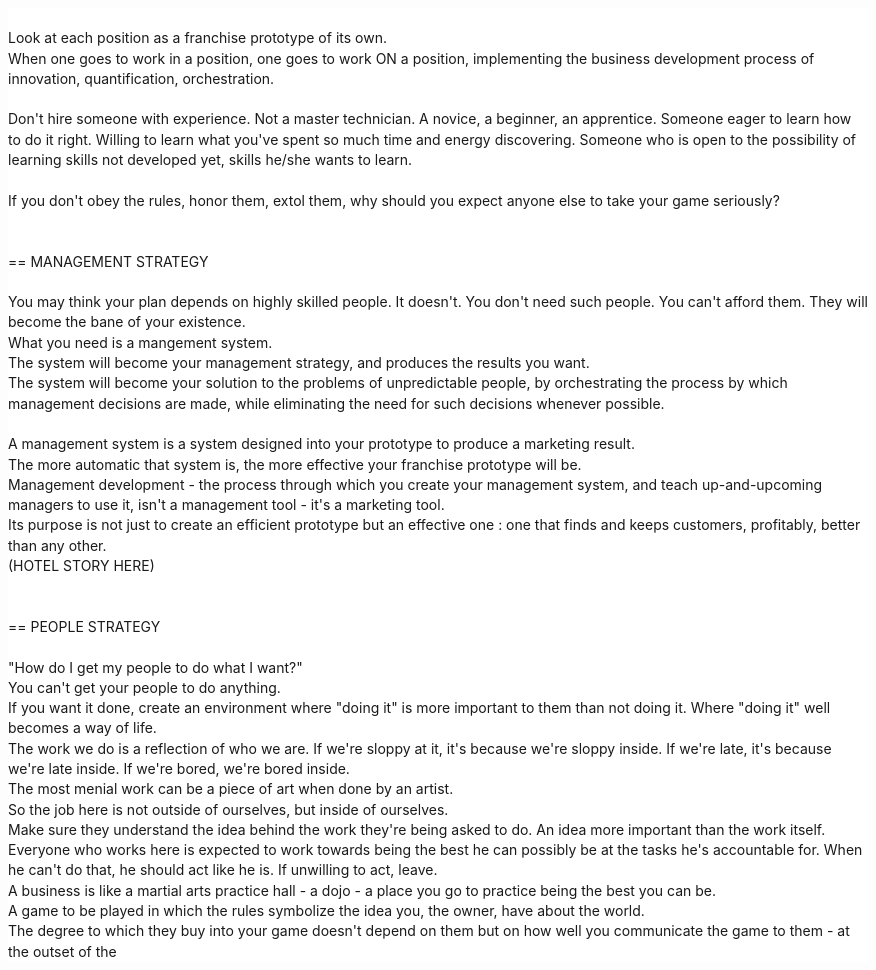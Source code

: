 \
Look at each position as a franchise prototype of its own.\
When one goes to work in a position, one goes to work ON a position,
implementing the business development process of innovation,
quantification, orchestration.\
\
Don\'t hire someone with experience. Not a master technician. A novice,
a beginner, an apprentice. Someone eager to learn how to do it right.
Willing to learn what you\'ve spent so much time and energy discovering.
Someone who is open to the possibility of learning skills not developed
yet, skills he/she wants to learn.\
\
If you don\'t obey the rules, honor them, extol them, why should you
expect anyone else to take your game seriously?\
\
\
== MANAGEMENT STRATEGY\
\
You may think your plan depends on highly skilled people. It doesn\'t.
You don\'t need such people. You can\'t afford them. They will become
the bane of your existence.\
What you need is a mangement system.\
The system will become your management strategy, and produces the
results you want.\
The system will become your solution to the problems of unpredictable
people, by orchestrating the process by which management decisions are
made, while eliminating the need for such decisions whenever possible.\
\
A management system is a system designed into your prototype to produce
a marketing result.\
The more automatic that system is, the more effective your franchise
prototype will be.\
Management development - the process through which you create your
management system, and teach up-and-upcoming managers to use it, isn\'t
a management tool - it\'s a marketing tool.\
Its purpose is not just to create an efficient prototype but an
effective one : one that finds and keeps customers, profitably, better
than any other.\
(HOTEL STORY HERE)\
\
\
== PEOPLE STRATEGY\
\
\"How do I get my people to do what I want?\"\
You can\'t get your people to do anything.\
If you want it done, create an environment where \"doing it\" is more
important to them than not doing it. Where \"doing it\" well becomes a
way of life.\
The work we do is a reflection of who we are. If we\'re sloppy at it,
it\'s because we\'re sloppy inside. If we\'re late, it\'s because we\'re
late inside. If we\'re bored, we\'re bored inside.\
The most menial work can be a piece of art when done by an artist.\
So the job here is not outside of ourselves, but inside of ourselves.\
Make sure they understand the idea behind the work they\'re being asked
to do. An idea more important than the work itself.\
Everyone who works here is expected to work towards being the best he
can possibly be at the tasks he\'s accountable for. When he can\'t do
that, he should act like he is. If unwilling to act, leave.\
A business is like a martial arts practice hall - a dojo - a place you
go to practice being the best you can be.\
A game to be played in which the rules symbolize the idea you, the
owner, have about the world.\
The degree to which they buy into your game doesn\'t depend on them but
on how well you communicate the game to them - at the outset of the